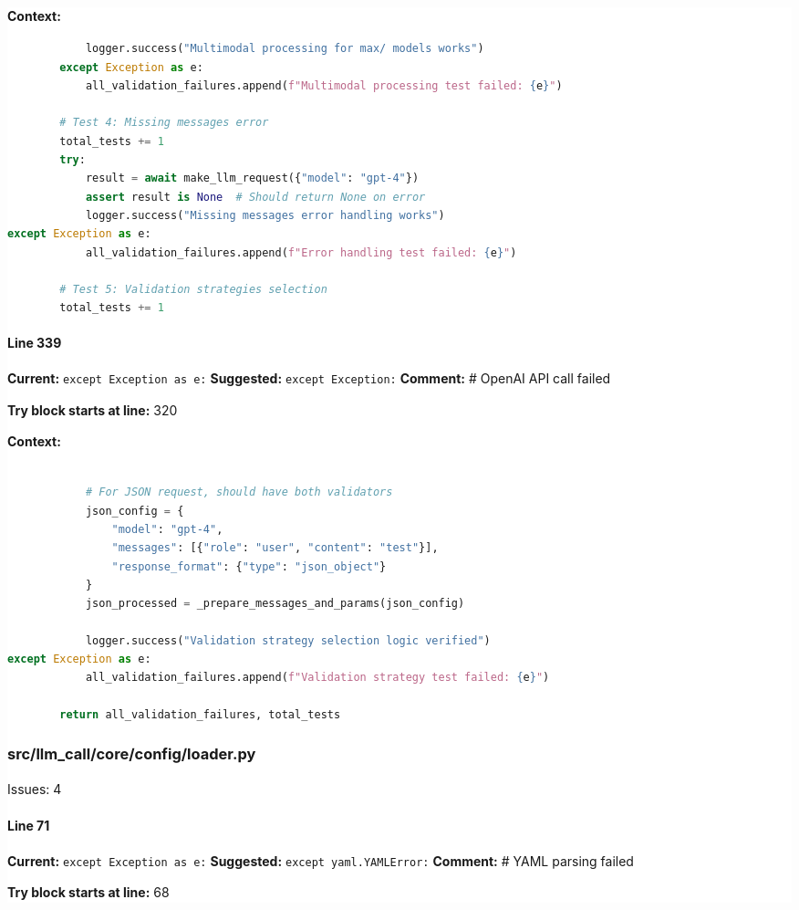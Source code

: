 **Context:**
```python
            logger.success("Multimodal processing for max/ models works")
        except Exception as e:
            all_validation_failures.append(f"Multimodal processing test failed: {e}")
        
        # Test 4: Missing messages error
        total_tests += 1
        try:
            result = await make_llm_request({"model": "gpt-4"})
            assert result is None  # Should return None on error
            logger.success("Missing messages error handling works")
except Exception as e:
            all_validation_failures.append(f"Error handling test failed: {e}")
        
        # Test 5: Validation strategies selection
        total_tests += 1
```

#### Line 339
**Current:** `except Exception as e:`
**Suggested:** `except Exception:`
**Comment:** # OpenAI API call failed

**Try block starts at line:** 320

**Context:**
```python
            
            # For JSON request, should have both validators
            json_config = {
                "model": "gpt-4",
                "messages": [{"role": "user", "content": "test"}],
                "response_format": {"type": "json_object"}
            }
            json_processed = _prepare_messages_and_params(json_config)
            
            logger.success("Validation strategy selection logic verified")
except Exception as e:
            all_validation_failures.append(f"Validation strategy test failed: {e}")
        
        return all_validation_failures, total_tests
```

### src/llm_call/core/config/loader.py
Issues: 4

#### Line 71
**Current:** `except Exception as e:`
**Suggested:** `except yaml.YAMLError:`
**Comment:** # YAML parsing failed

**Try block starts at line:** 68
